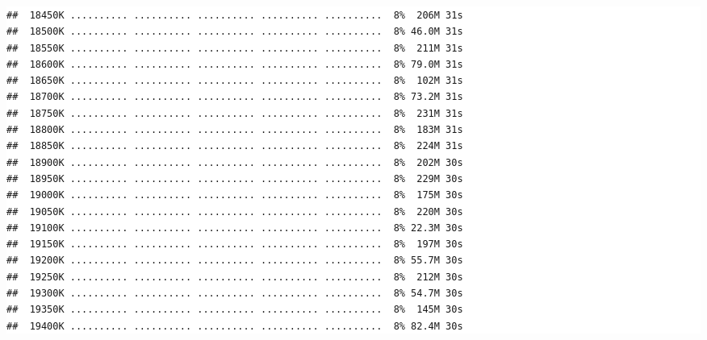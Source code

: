     ##  18450K .......... .......... .......... .......... ..........  8%  206M 31s
    ##  18500K .......... .......... .......... .......... ..........  8% 46.0M 31s
    ##  18550K .......... .......... .......... .......... ..........  8%  211M 31s
    ##  18600K .......... .......... .......... .......... ..........  8% 79.0M 31s
    ##  18650K .......... .......... .......... .......... ..........  8%  102M 31s
    ##  18700K .......... .......... .......... .......... ..........  8% 73.2M 31s
    ##  18750K .......... .......... .......... .......... ..........  8%  231M 31s
    ##  18800K .......... .......... .......... .......... ..........  8%  183M 31s
    ##  18850K .......... .......... .......... .......... ..........  8%  224M 31s
    ##  18900K .......... .......... .......... .......... ..........  8%  202M 30s
    ##  18950K .......... .......... .......... .......... ..........  8%  229M 30s
    ##  19000K .......... .......... .......... .......... ..........  8%  175M 30s
    ##  19050K .......... .......... .......... .......... ..........  8%  220M 30s
    ##  19100K .......... .......... .......... .......... ..........  8% 22.3M 30s
    ##  19150K .......... .......... .......... .......... ..........  8%  197M 30s
    ##  19200K .......... .......... .......... .......... ..........  8% 55.7M 30s
    ##  19250K .......... .......... .......... .......... ..........  8%  212M 30s
    ##  19300K .......... .......... .......... .......... ..........  8% 54.7M 30s
    ##  19350K .......... .......... .......... .......... ..........  8%  145M 30s
    ##  19400K .......... .......... .......... .......... ..........  8% 82.4M 30s